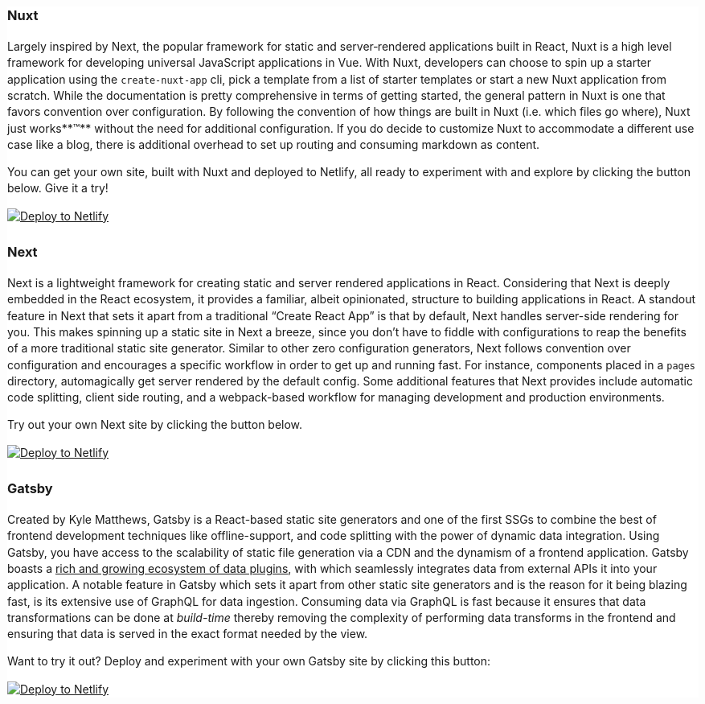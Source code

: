 ### Nuxt

Largely inspired by Next, the popular framework for static and server‑rendered applications built in React, Nuxt is a high level framework for developing universal JavaScript applications in Vue. With Nuxt, developers can choose to spin up a starter application using the  `create-nuxt-app` cli, pick a template from a list of starter templates or start a new Nuxt application from scratch. While the documentation is pretty comprehensive in terms of getting started, the general pattern in Nuxt is one that favors convention over configuration. By following the convention of how things are built in Nuxt (i.e. which files go where), Nuxt just works**™** without the need for additional configuration. If you do decide to customize Nuxt to accommodate a different use case like a blog, there is additional overhead to set up routing and consuming markdown as content.

You can get your own site, built with Nuxt and deployed to Netlify, all ready to experiment with and explore by clicking the button below. Give it a try!

[![Deploy to Netlify](https://www.netlify.com/img/deploy/button.svg)](https://app.netlify.com/start/deploy?repository=https://github.com/shortdiv/nuxt-blog-template)

### Next

Next is a lightweight framework for creating static and server rendered applications in React. Considering that Next is deeply embedded in the React ecosystem, it provides a familiar, albeit opinionated, structure to building applications in React. A standout feature in Next that sets it apart from a traditional “Create React App” is that by default, Next handles server-side rendering for you. This makes spinning up a static site in Next a breeze, since you don’t have to fiddle with configurations to reap the benefits of a more traditional static site generator. Similar to other zero configuration generators, Next follows convention over configuration and encourages a specific workflow in order to get up and running fast. For instance, components placed in a `pages` directory, automagically get server rendered by the default config. Some additional features that Next provides include automatic code splitting, client side routing, and a webpack-based workflow for managing development and production environments. 

Try out your own Next site by clicking the button below.

[![Deploy to Netlify](https://www.netlify.com/img/deploy/button.svg)](https://app.netlify.com/start/deploy?repository=https://github.com/shortdiv/next-blog-template)

### Gatsby

Created by Kyle Matthews, Gatsby is a React-based static site generators and one of the first SSGs to combine the best of frontend development techniques like offline-support, and code splitting with the power of dynamic data integration. Using Gatsby, you have access to the scalability of static file generation via a CDN and the dynamism of a frontend application. Gatsby boasts a [rich and growing ecosystem of data plugins](https://www.gatsbyjs.org/docs/plugins/), with which seamlessly integrates data from external APIs it into your application. A notable feature in Gatsby which sets it apart from other static site generators and is the reason for it being blazing fast, is its extensive use of GraphQL for data ingestion. Consuming data via GraphQL is fast because it ensures that data transformations can be done at *build-time* thereby removing the complexity of performing data transforms in the frontend and ensuring that data is served in the exact format needed by the view. 

Want to try it out? Deploy and experiment with your own Gatsby site by clicking this button:

[![Deploy to Netlify](https://www.netlify.com/img/deploy/button.svg)](https://app.netlify.com/start/deploy?repository=https://github.com/gatsbyjs/gatsby-starter-default)

